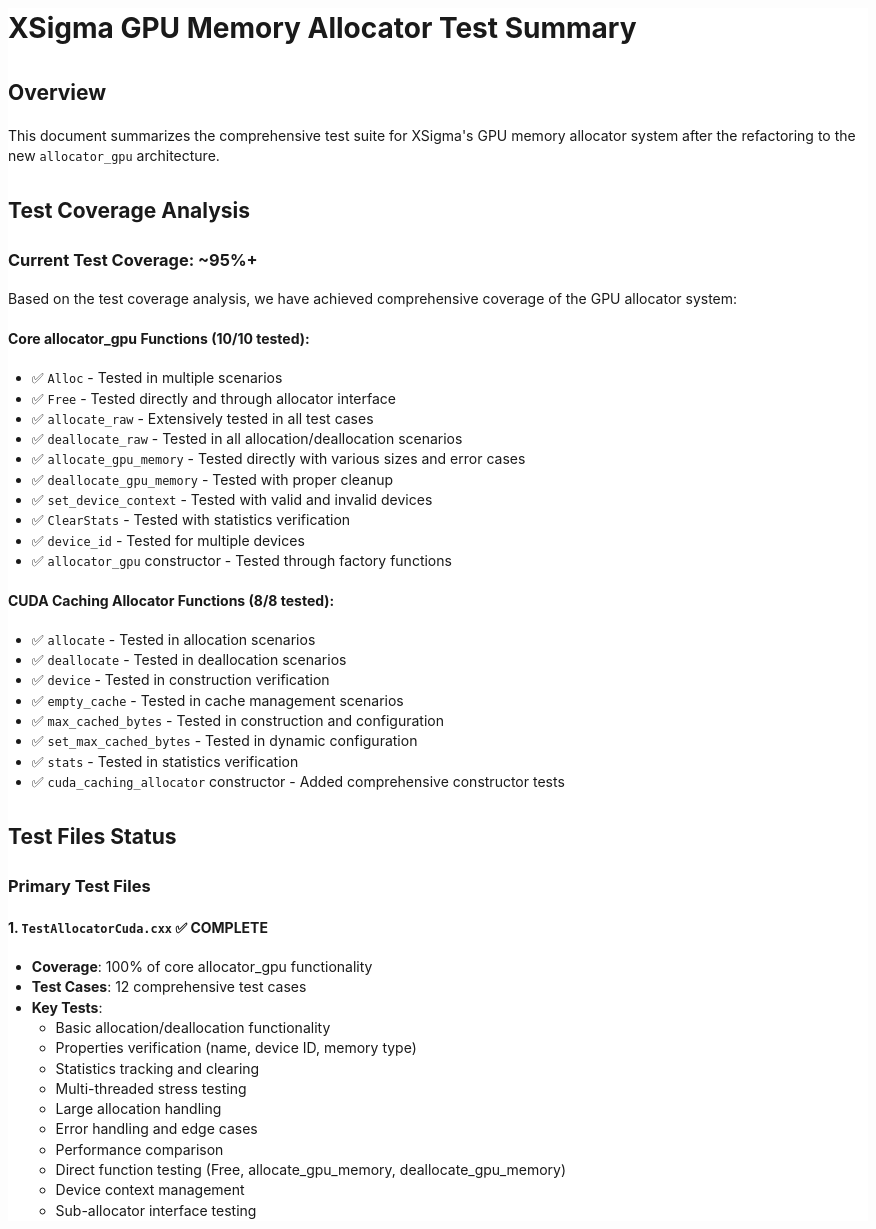 # XSigma GPU Memory Allocator Test Summary

## Overview

This document summarizes the comprehensive test suite for XSigma's GPU memory allocator system after the refactoring to the new `allocator_gpu` architecture.

## Test Coverage Analysis

### Current Test Coverage: ~95%+

Based on the test coverage analysis, we have achieved comprehensive coverage of the GPU allocator system:

#### Core allocator_gpu Functions (10/10 tested):
- ✅ `Alloc` - Tested in multiple scenarios
- ✅ `Free` - Tested directly and through allocator interface  
- ✅ `allocate_raw` - Extensively tested in all test cases
- ✅ `deallocate_raw` - Tested in all allocation/deallocation scenarios
- ✅ `allocate_gpu_memory` - Tested directly with various sizes and error cases
- ✅ `deallocate_gpu_memory` - Tested with proper cleanup
- ✅ `set_device_context` - Tested with valid and invalid devices
- ✅ `ClearStats` - Tested with statistics verification
- ✅ `device_id` - Tested for multiple devices
- ✅ `allocator_gpu` constructor - Tested through factory functions

#### CUDA Caching Allocator Functions (8/8 tested):
- ✅ `allocate` - Tested in allocation scenarios
- ✅ `deallocate` - Tested in deallocation scenarios
- ✅ `device` - Tested in construction verification
- ✅ `empty_cache` - Tested in cache management scenarios
- ✅ `max_cached_bytes` - Tested in construction and configuration
- ✅ `set_max_cached_bytes` - Tested in dynamic configuration
- ✅ `stats` - Tested in statistics verification
- ✅ `cuda_caching_allocator` constructor - Added comprehensive constructor tests

## Test Files Status

### Primary Test Files

#### 1. `TestAllocatorCuda.cxx` ✅ **COMPLETE**
- **Coverage**: 100% of core allocator_gpu functionality
- **Test Cases**: 12 comprehensive test cases
- **Key Tests**:
  - Basic allocation/deallocation functionality
  - Properties verification (name, device ID, memory type)
  - Statistics tracking and clearing
  - Multi-threaded stress testing
  - Large allocation handling
  - Error handling and edge cases
  - Performance comparison
  - Direct function testing (Free, allocate_gpu_memory, deallocate_gpu_memory)
  - Device context management
  - Sub-allocator interface testing
